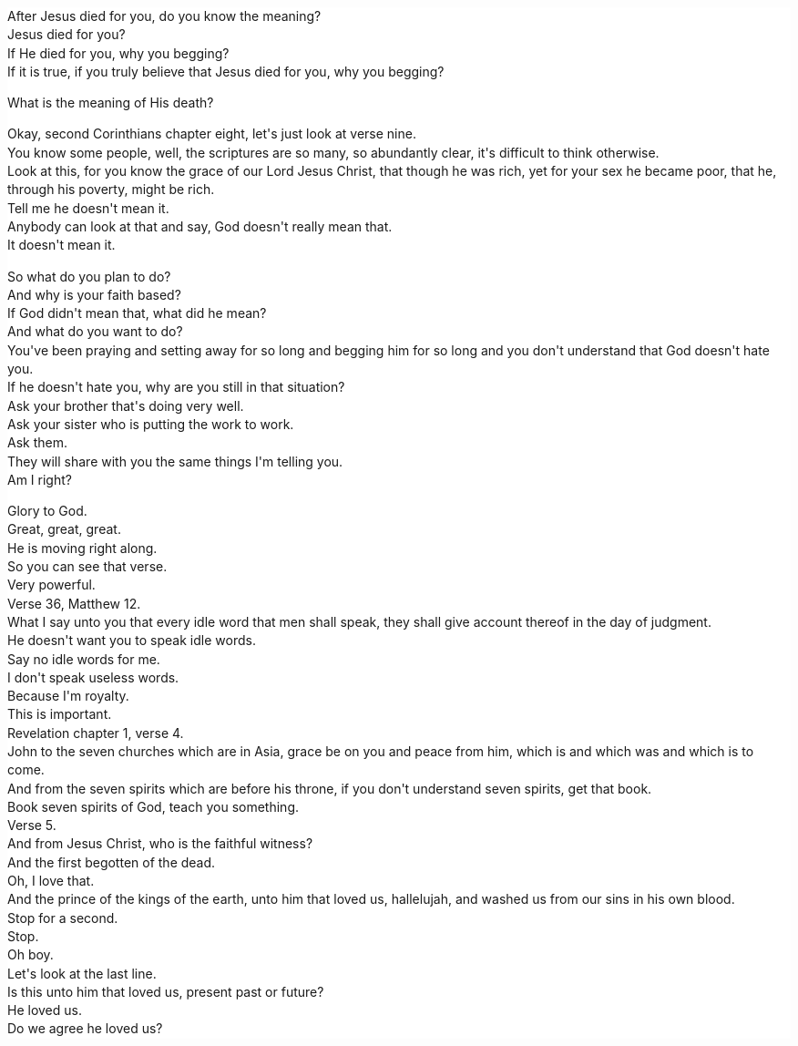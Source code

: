 After Jesus died for you, do you know the meaning?  
Jesus died for you?  
If He died for you, why you begging?  
If it is true, if you truly believe that Jesus died for you, why you begging?  


  
What is the meaning of His death?  


  
 Okay, second Corinthians chapter eight, let's just look at verse nine.  
You know some people, well, the scriptures are so many, so abundantly clear, it's difficult to think otherwise.  
Look at this, for you know the grace of our Lord Jesus Christ, that though he was rich, yet for your sex he became poor, that he, through his poverty, might be rich.  
Tell me he doesn't mean it.  
 Anybody can look at that and say, God doesn't really mean that.  
It doesn't mean it.  


  
So what do you plan to do?  
And why is your faith based?  
If God didn't mean that, what did he mean?  
And what do you want to do?  
 You've been praying and setting away for so long and begging him for so long and you don't understand that God doesn't hate you.  
If he doesn't hate you, why are you still in that situation?  
Ask your brother that's doing very well.  
Ask your sister who is putting the work to work.  
Ask them.  
They will share with you the same things I'm telling you.  
Am I right?  


  
 Glory to God.  
Great, great, great.  
He is moving right along.  
So you can see that verse.  
Very powerful.  
Verse 36, Matthew 12.  
What I say unto you that every idle word that men shall speak, they shall give account thereof in the day of judgment.  
He doesn't want you to speak idle words.  
Say no idle words for me.  
I don't speak useless words.  
 Because I'm royalty.  
This is important.  
Revelation chapter 1, verse 4.  
John to the seven churches which are in Asia, grace be on you and peace from him, which is and which was and which is to come.  
And from the seven spirits which are before his throne, if you don't understand seven spirits, get that book.  
Book seven spirits of God, teach you something.  
Verse 5.  
 And from Jesus Christ, who is the faithful witness?  
And the first begotten of the dead.  
Oh, I love that.  
And the prince of the kings of the earth, unto him that loved us, hallelujah, and washed us from our sins in his own blood.  
Stop for a second.  
Stop.  
Oh boy.  
Let's look at the last line.  
Is this unto him that loved us, present past or future?  
 He loved us.  
Do we agree he loved us?  